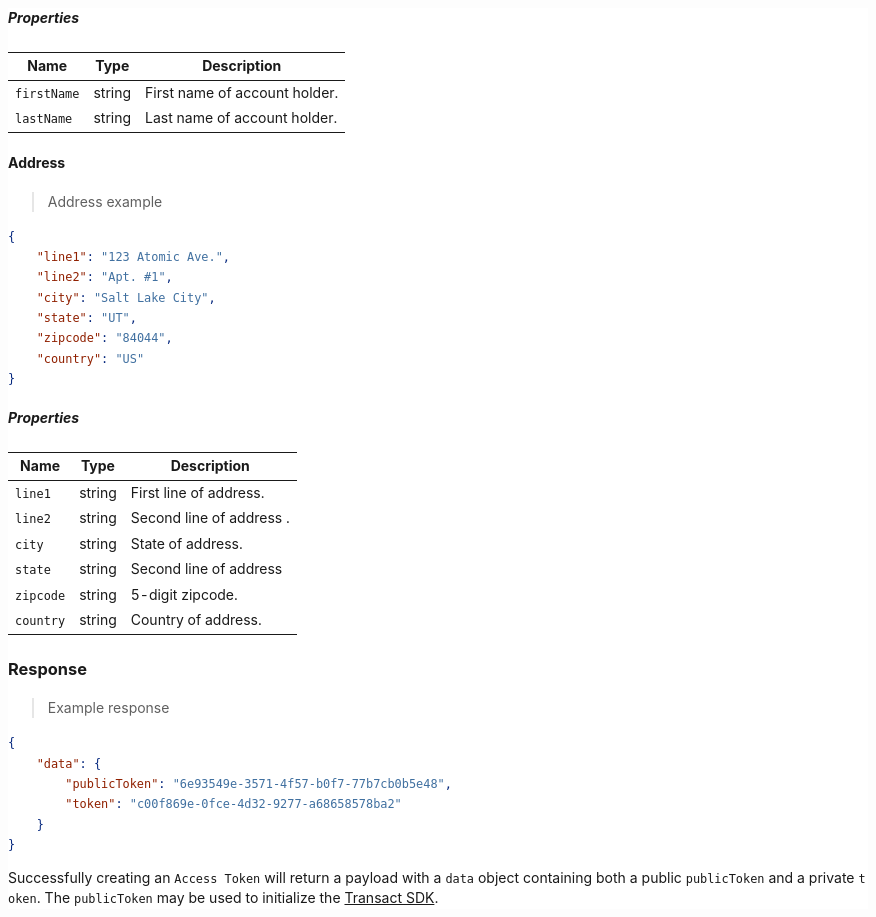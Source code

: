 ##### Properties

| Name        | Type   | Description                   |
| ----------- | ------ | ----------------------------- |
| `firstName` | string | First name of account holder. |
| `lastName`  | string | Last name of account holder.  |

#### Address

> Address example

```json
{
    "line1": "123 Atomic Ave.",
    "line2": "Apt. #1",
    "city": "Salt Lake City",
    "state": "UT",
    "zipcode": "84044",
    "country": "US"
}
```

##### Properties

| Name      | Type   | Description              |
| --------- | ------ | ------------------------ |
| `line1`   | string | First line of address.   |
| `line2`   | string | Second line of address . |
| `city`    | string | State of address.        |
| `state`   | string | Second line of address   |
| `zipcode` | string | 5-digit zipcode.         |
| `country` | string | Country of address.      |

### Response

> Example response

```json
{
    "data": {
        "publicToken": "6e93549e-3571-4f57-b0f7-77b7cb0b5e48",
        "token": "c00f869e-0fce-4d32-9277-a68658578ba2"
    }
}
```

Successfully creating an `Access Token` will return a payload with a `data` object containing both a public `publicToken` and a private `token`. The `publicToken` may be used to initialize the [Transact SDK](#transact-sdk).
